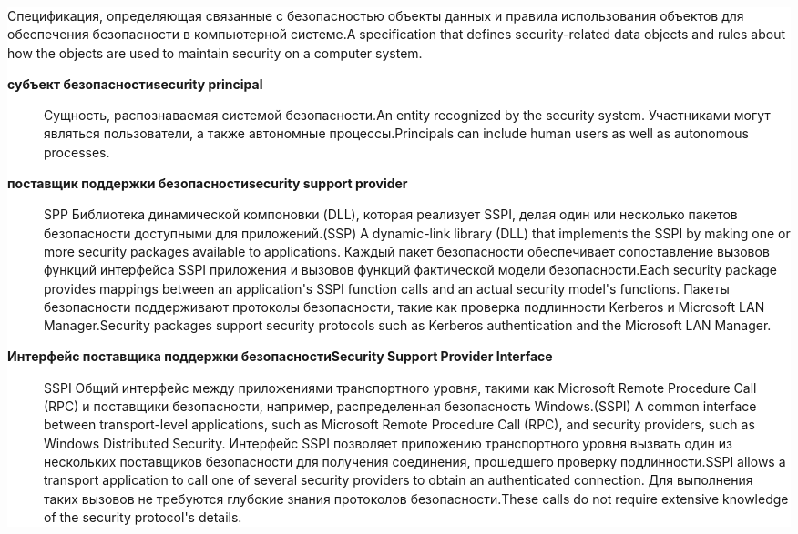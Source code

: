 <span data-ttu-id="bf2be-176">Спецификация, определяющая связанные с безопасностью объекты данных и правила использования объектов для обеспечения безопасности в компьютерной системе.</span><span class="sxs-lookup"><span data-stu-id="bf2be-176">A specification that defines security-related data objects and rules about how the objects are used to maintain security on a computer system.</span></span>

</dd> <dt>

<span data-ttu-id="bf2be-177"><span id="_security_security_principal_gly"></span><span id="_SECURITY_SECURITY_PRINCIPAL_GLY"></span>**субъект безопасности**</span><span class="sxs-lookup"><span data-stu-id="bf2be-177"><span id="_security_security_principal_gly"></span><span id="_SECURITY_SECURITY_PRINCIPAL_GLY"></span>**security principal**</span></span>
</dt> <dd>

<span data-ttu-id="bf2be-178">Сущность, распознаваемая системой безопасности.</span><span class="sxs-lookup"><span data-stu-id="bf2be-178">An entity recognized by the security system.</span></span> <span data-ttu-id="bf2be-179">Участниками могут являться пользователи, а также автономные процессы.</span><span class="sxs-lookup"><span data-stu-id="bf2be-179">Principals can include human users as well as autonomous processes.</span></span>

</dd> <dt>

<span data-ttu-id="bf2be-180"><span id="_security_security_support_provider_gly"></span><span id="_SECURITY_SECURITY_SUPPORT_PROVIDER_GLY"></span>**поставщик поддержки безопасности**</span><span class="sxs-lookup"><span data-stu-id="bf2be-180"><span id="_security_security_support_provider_gly"></span><span id="_SECURITY_SECURITY_SUPPORT_PROVIDER_GLY"></span>**security support provider**</span></span>
</dt> <dd>

<span data-ttu-id="bf2be-181">SPP Библиотека динамической компоновки (DLL), которая реализует SSPI, делая один или несколько пакетов безопасности доступными для приложений.</span><span class="sxs-lookup"><span data-stu-id="bf2be-181">(SSP) A dynamic-link library (DLL) that implements the SSPI by making one or more security packages available to applications.</span></span> <span data-ttu-id="bf2be-182">Каждый пакет безопасности обеспечивает сопоставление вызовов функций интерфейса SSPI приложения и вызовов функций фактической модели безопасности.</span><span class="sxs-lookup"><span data-stu-id="bf2be-182">Each security package provides mappings between an application's SSPI function calls and an actual security model's functions.</span></span> <span data-ttu-id="bf2be-183">Пакеты безопасности поддерживают протоколы безопасности, такие как проверка подлинности Kerberos и Microsoft LAN Manager.</span><span class="sxs-lookup"><span data-stu-id="bf2be-183">Security packages support security protocols such as Kerberos authentication and the Microsoft LAN Manager.</span></span>

</dd> <dt>

<span data-ttu-id="bf2be-184"><span id="_security_security_support_provider_interface_gly"></span><span id="_SECURITY_SECURITY_SUPPORT_PROVIDER_INTERFACE_GLY"></span>**Интерфейс поставщика поддержки безопасности**</span><span class="sxs-lookup"><span data-stu-id="bf2be-184"><span id="_security_security_support_provider_interface_gly"></span><span id="_SECURITY_SECURITY_SUPPORT_PROVIDER_INTERFACE_GLY"></span>**Security Support Provider Interface**</span></span>
</dt> <dd>

<span data-ttu-id="bf2be-185">SSPI Общий интерфейс между приложениями транспортного уровня, такими как Microsoft Remote Procedure Call (RPC) и поставщики безопасности, например, распределенная безопасность Windows.</span><span class="sxs-lookup"><span data-stu-id="bf2be-185">(SSPI) A common interface between transport-level applications, such as Microsoft Remote Procedure Call (RPC), and security providers, such as Windows Distributed Security.</span></span> <span data-ttu-id="bf2be-186">Интерфейс SSPI позволяет приложению транспортного уровня вызвать один из нескольких поставщиков безопасности для получения соединения, прошедшего проверку подлинности.</span><span class="sxs-lookup"><span data-stu-id="bf2be-186">SSPI allows a transport application to call one of several security providers to obtain an authenticated connection.</span></span> <span data-ttu-id="bf2be-187">Для выполнения таких вызовов не требуются глубокие знания протоколов безопасности.</span><span class="sxs-lookup"><span data-stu-id="bf2be-187">These calls do not require extensive knowledge of the security protocol's details.</span></span>
